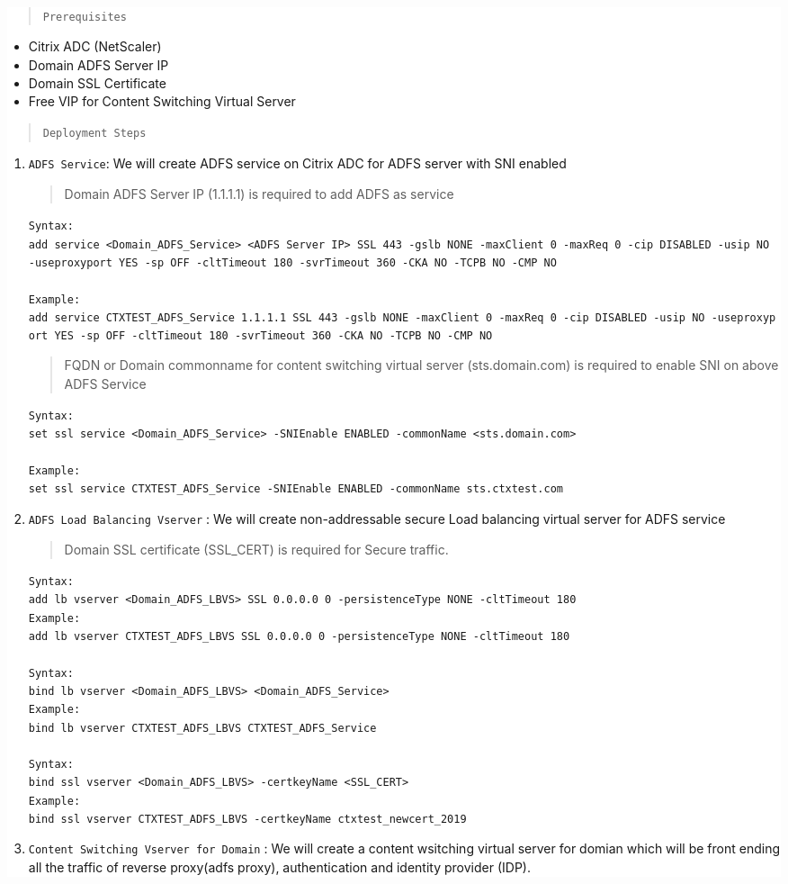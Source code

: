 > `Prerequisites`

* Citrix ADC (NetScaler)
* Domain ADFS Server IP
* Domain SSL Certificate
* Free VIP for Content Switching Virtual Server

> `Deployment Steps`

1. `ADFS Service`: We will create ADFS service on Citrix ADC for ADFS server with SNI enabled

    >Domain ADFS Server IP (1.1.1.1) is required to add ADFS as service

    ```cli
    Syntax:
    add service <Domain_ADFS_Service> <ADFS Server IP> SSL 443 -gslb NONE -maxClient 0 -maxReq 0 -cip DISABLED -usip NO -useproxyport YES -sp OFF -cltTimeout 180 -svrTimeout 360 -CKA NO -TCPB NO -CMP NO

    Example:
    add service CTXTEST_ADFS_Service 1.1.1.1 SSL 443 -gslb NONE -maxClient 0 -maxReq 0 -cip DISABLED -usip NO -useproxyport YES -sp OFF -cltTimeout 180 -svrTimeout 360 -CKA NO -TCPB NO -CMP NO
    ```

    >FQDN or Domain commonname for content switching virtual server (sts.domain.com) is required to enable SNI on above ADFS Service

    ```cli
    Syntax:
    set ssl service <Domain_ADFS_Service> -SNIEnable ENABLED -commonName <sts.domain.com>

    Example:
    set ssl service CTXTEST_ADFS_Service -SNIEnable ENABLED -commonName sts.ctxtest.com
    ```

2. `ADFS Load Balancing Vserver` : We will create non-addressable secure Load balancing virtual server for ADFS service

    >Domain SSL certificate (SSL_CERT) is required for Secure traffic.

    ```cli
    Syntax:
    add lb vserver <Domain_ADFS_LBVS> SSL 0.0.0.0 0 -persistenceType NONE -cltTimeout 180
    Example:
    add lb vserver CTXTEST_ADFS_LBVS SSL 0.0.0.0 0 -persistenceType NONE -cltTimeout 180

    Syntax:
    bind lb vserver <Domain_ADFS_LBVS> <Domain_ADFS_Service>
    Example:
    bind lb vserver CTXTEST_ADFS_LBVS CTXTEST_ADFS_Service

    Syntax:
    bind ssl vserver <Domain_ADFS_LBVS> -certkeyName <SSL_CERT>
    Example:
    bind ssl vserver CTXTEST_ADFS_LBVS -certkeyName ctxtest_newcert_2019
    ```

3. `Content Switching Vserver for Domain` : We will create a content wsitching virtual server for domian which will be front ending all the traffic of reverse proxy(adfs proxy), authentication and identity provider (IDP).
